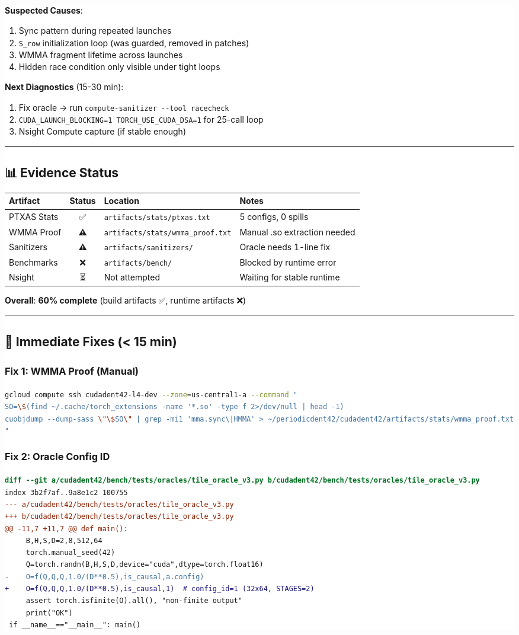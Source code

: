**Suspected Causes**:
1. Sync pattern during repeated launches
2. `S_row` initialization loop (was guarded, removed in patches)
3. WMMA fragment lifetime across launches
4. Hidden race condition only visible under tight loops

**Next Diagnostics** (15-30 min):
1. Fix oracle → run `compute-sanitizer --tool racecheck`
2. `CUDA_LAUNCH_BLOCKING=1 TORCH_USE_CUDA_DSA=1` for 25-call loop
3. Nsight Compute capture (if stable enough)

---

## 📊 Evidence Status

| Artifact | Status | Location | Notes |
|:---------|:------:|:---------|:------|
| PTXAS Stats | ✅ | `artifacts/stats/ptxas.txt` | 5 configs, 0 spills |
| WMMA Proof | ⚠️ | `artifacts/stats/wmma_proof.txt` | Manual .so extraction needed |
| Sanitizers | ⚠️ | `artifacts/sanitizers/` | Oracle needs 1-line fix |
| Benchmarks | ❌ | `artifacts/bench/` | Blocked by runtime error |
| Nsight | ⏳ | Not attempted | Waiting for stable runtime |

**Overall**: **60% complete** (build artifacts ✅, runtime artifacts ❌)

---

## 🔧 Immediate Fixes (< 15 min)

### Fix 1: WMMA Proof (Manual)
```bash
gcloud compute ssh cudadent42-l4-dev --zone=us-central1-a --command "
SO=\$(find ~/.cache/torch_extensions -name '*.so' -type f 2>/dev/null | head -1)
cuobjdump --dump-sass \"\$SO\" | grep -mi1 'mma.sync\|HMMA' > ~/periodicdent42/cudadent42/artifacts/stats/wmma_proof.txt
"
```

### Fix 2: Oracle Config ID
```diff
diff --git a/cudadent42/bench/tests/oracles/tile_oracle_v3.py b/cudadent42/bench/tests/oracles/tile_oracle_v3.py
index 3b2f7af..9a8e1c2 100755
--- a/cudadent42/bench/tests/oracles/tile_oracle_v3.py
+++ b/cudadent42/bench/tests/oracles/tile_oracle_v3.py
@@ -11,7 +11,7 @@ def main():
     B,H,S,D=2,8,512,64
     torch.manual_seed(42)
     Q=torch.randn(B,H,S,D,device="cuda",dtype=torch.float16)
-    O=f(Q,Q,Q,1.0/(D**0.5),is_causal,a.config)
+    O=f(Q,Q,Q,1.0/(D**0.5),is_causal,1)  # config_id=1 (32x64, STAGES=2)
     assert torch.isfinite(O).all(), "non-finite output"
     print("OK")
 if __name__=="__main__": main()
```
